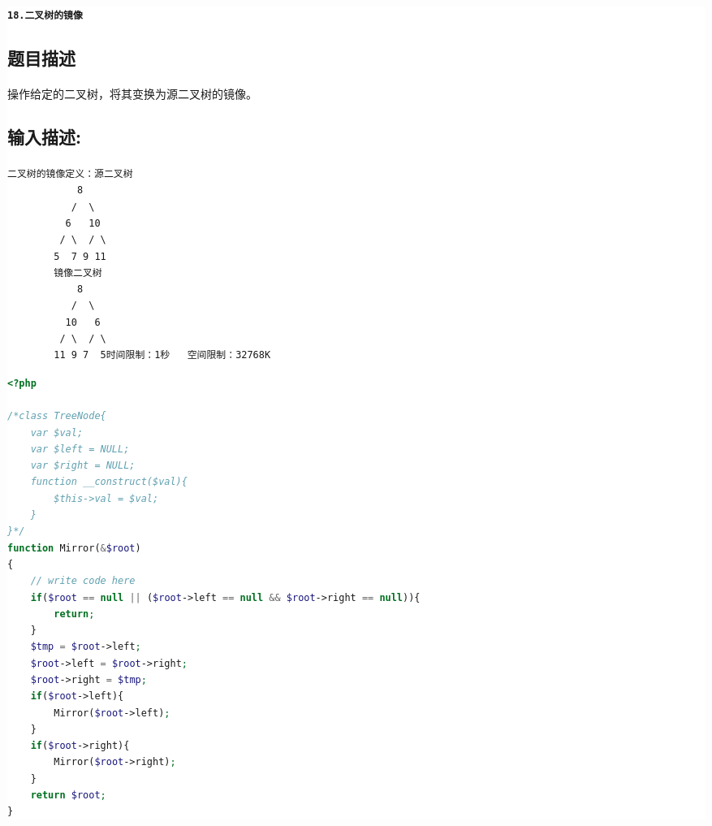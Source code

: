 
**`18.二叉树的镜像`** 
## 题目描述


操作给定的二叉树，将其变换为源二叉树的镜像。
## 输入描述:

```
二叉树的镜像定义：源二叉树 
    	    8
    	   /  \
    	  6   10
    	 / \  / \
    	5  7 9 11
    	镜像二叉树
    	    8
    	   /  \
    	  10   6
    	 / \  / \
    	11 9 7  5时间限制：1秒   空间限制：32768K
```


```php
<?php

/*class TreeNode{
    var $val;
    var $left = NULL;
    var $right = NULL;
    function __construct($val){
        $this->val = $val;
    }
}*/
function Mirror(&$root)
{
    // write code here
    if($root == null || ($root->left == null && $root->right == null)){
        return;
    }
    $tmp = $root->left;
    $root->left = $root->right;
    $root->right = $tmp;
    if($root->left){
        Mirror($root->left);
    }
    if($root->right){
        Mirror($root->right);
    }
    return $root;
}
```
